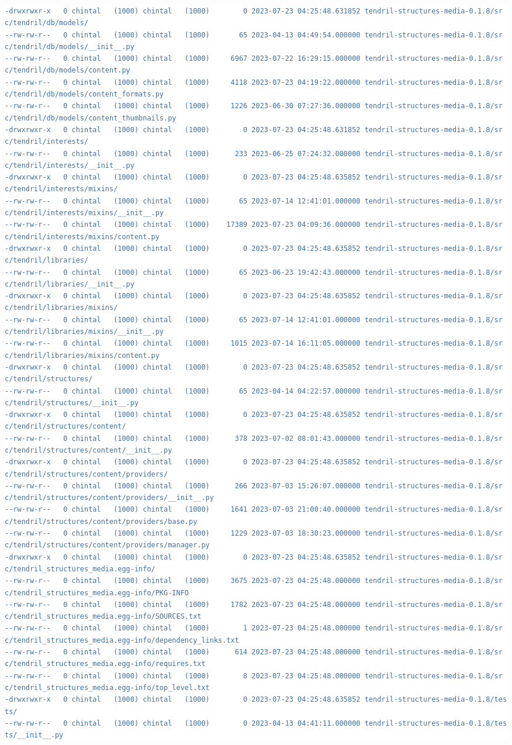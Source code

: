 ```diff
-drwxrwxr-x   0 chintal   (1000) chintal   (1000)        0 2023-07-23 04:25:48.631852 tendril-structures-media-0.1.8/src/tendril/db/models/
--rw-rw-r--   0 chintal   (1000) chintal   (1000)       65 2023-04-13 04:49:54.000000 tendril-structures-media-0.1.8/src/tendril/db/models/__init__.py
--rw-rw-r--   0 chintal   (1000) chintal   (1000)     6967 2023-07-22 16:29:15.000000 tendril-structures-media-0.1.8/src/tendril/db/models/content.py
--rw-rw-r--   0 chintal   (1000) chintal   (1000)     4118 2023-07-23 04:19:22.000000 tendril-structures-media-0.1.8/src/tendril/db/models/content_formats.py
--rw-rw-r--   0 chintal   (1000) chintal   (1000)     1226 2023-06-30 07:27:36.000000 tendril-structures-media-0.1.8/src/tendril/db/models/content_thumbnails.py
-drwxrwxr-x   0 chintal   (1000) chintal   (1000)        0 2023-07-23 04:25:48.631852 tendril-structures-media-0.1.8/src/tendril/interests/
--rw-rw-r--   0 chintal   (1000) chintal   (1000)      233 2023-06-25 07:24:32.000000 tendril-structures-media-0.1.8/src/tendril/interests/__init__.py
-drwxrwxr-x   0 chintal   (1000) chintal   (1000)        0 2023-07-23 04:25:48.635852 tendril-structures-media-0.1.8/src/tendril/interests/mixins/
--rw-rw-r--   0 chintal   (1000) chintal   (1000)       65 2023-07-14 12:41:01.000000 tendril-structures-media-0.1.8/src/tendril/interests/mixins/__init__.py
--rw-rw-r--   0 chintal   (1000) chintal   (1000)    17389 2023-07-23 04:09:36.000000 tendril-structures-media-0.1.8/src/tendril/interests/mixins/content.py
-drwxrwxr-x   0 chintal   (1000) chintal   (1000)        0 2023-07-23 04:25:48.635852 tendril-structures-media-0.1.8/src/tendril/libraries/
--rw-rw-r--   0 chintal   (1000) chintal   (1000)       65 2023-06-23 19:42:43.000000 tendril-structures-media-0.1.8/src/tendril/libraries/__init__.py
-drwxrwxr-x   0 chintal   (1000) chintal   (1000)        0 2023-07-23 04:25:48.635852 tendril-structures-media-0.1.8/src/tendril/libraries/mixins/
--rw-rw-r--   0 chintal   (1000) chintal   (1000)       65 2023-07-14 12:41:01.000000 tendril-structures-media-0.1.8/src/tendril/libraries/mixins/__init__.py
--rw-rw-r--   0 chintal   (1000) chintal   (1000)     1015 2023-07-14 16:11:05.000000 tendril-structures-media-0.1.8/src/tendril/libraries/mixins/content.py
-drwxrwxr-x   0 chintal   (1000) chintal   (1000)        0 2023-07-23 04:25:48.635852 tendril-structures-media-0.1.8/src/tendril/structures/
--rw-rw-r--   0 chintal   (1000) chintal   (1000)       65 2023-04-14 04:22:57.000000 tendril-structures-media-0.1.8/src/tendril/structures/__init__.py
-drwxrwxr-x   0 chintal   (1000) chintal   (1000)        0 2023-07-23 04:25:48.635852 tendril-structures-media-0.1.8/src/tendril/structures/content/
--rw-rw-r--   0 chintal   (1000) chintal   (1000)      378 2023-07-02 08:01:43.000000 tendril-structures-media-0.1.8/src/tendril/structures/content/__init__.py
-drwxrwxr-x   0 chintal   (1000) chintal   (1000)        0 2023-07-23 04:25:48.635852 tendril-structures-media-0.1.8/src/tendril/structures/content/providers/
--rw-rw-r--   0 chintal   (1000) chintal   (1000)      266 2023-07-03 15:26:07.000000 tendril-structures-media-0.1.8/src/tendril/structures/content/providers/__init__.py
--rw-rw-r--   0 chintal   (1000) chintal   (1000)     1641 2023-07-03 21:00:40.000000 tendril-structures-media-0.1.8/src/tendril/structures/content/providers/base.py
--rw-rw-r--   0 chintal   (1000) chintal   (1000)     1229 2023-07-03 18:30:23.000000 tendril-structures-media-0.1.8/src/tendril/structures/content/providers/manager.py
-drwxrwxr-x   0 chintal   (1000) chintal   (1000)        0 2023-07-23 04:25:48.635852 tendril-structures-media-0.1.8/src/tendril_structures_media.egg-info/
--rw-rw-r--   0 chintal   (1000) chintal   (1000)     3675 2023-07-23 04:25:48.000000 tendril-structures-media-0.1.8/src/tendril_structures_media.egg-info/PKG-INFO
--rw-rw-r--   0 chintal   (1000) chintal   (1000)     1782 2023-07-23 04:25:48.000000 tendril-structures-media-0.1.8/src/tendril_structures_media.egg-info/SOURCES.txt
--rw-rw-r--   0 chintal   (1000) chintal   (1000)        1 2023-07-23 04:25:48.000000 tendril-structures-media-0.1.8/src/tendril_structures_media.egg-info/dependency_links.txt
--rw-rw-r--   0 chintal   (1000) chintal   (1000)      614 2023-07-23 04:25:48.000000 tendril-structures-media-0.1.8/src/tendril_structures_media.egg-info/requires.txt
--rw-rw-r--   0 chintal   (1000) chintal   (1000)        8 2023-07-23 04:25:48.000000 tendril-structures-media-0.1.8/src/tendril_structures_media.egg-info/top_level.txt
-drwxrwxr-x   0 chintal   (1000) chintal   (1000)        0 2023-07-23 04:25:48.635852 tendril-structures-media-0.1.8/tests/
--rw-rw-r--   0 chintal   (1000) chintal   (1000)        0 2023-04-13 04:41:11.000000 tendril-structures-media-0.1.8/tests/__init__.py
```